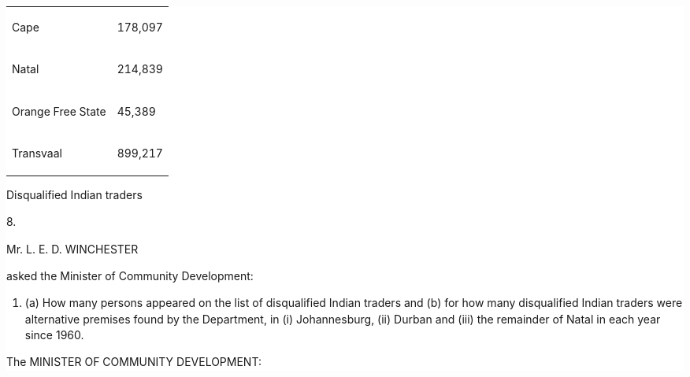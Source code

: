 <table>

<tr>

<td><p>Cape</p></td>

<td><p>178,097</p></td>

</tr>

<tr>

<td><p>Natal</p></td>

<td><p>214,839</p></td>

</tr>

<tr>

<td><p>Orange Free State</p></td>

<td><p>45,389</p></td>

</tr>

<tr>

<td><p>Transvaal</p></td>

<td><p> 899,217</p></td>

</tr>

</table>

</answer>

</writtenStatements>

<writtenStatements>

<heading>Disqualified Indian traders</heading>

<question by="#winchester" to="#minister_of_community_development">

<num>8.</num>

<from>Mr. L. E. D. WINCHESTER</from>

<p>asked the Minister of Community Development:</p>

<ol>

<li>(a) How many persons appeared on the list of disqualified Indian traders and (b) for how many disqualified Indian traders were alternative premises found by the Department, in (i) Johannesburg, (ii) Durban and (iii) the remainder of Natal in each year since 1960.</li>

</ol>

</question>

<answer by="#minister_of_community_development" to="#winchester">

<from>The MINISTER OF COMMUNITY DEVELOPMENT:</from>
